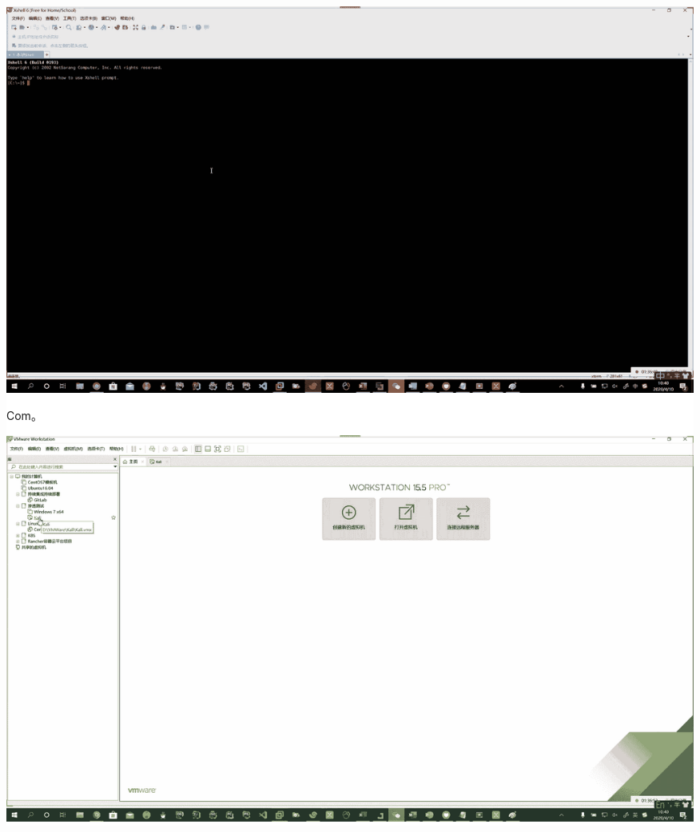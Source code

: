 ![](img/754c3d16fe57f07724c5612f3fd8aa4d_37.png)

Com。

![](img/754c3d16fe57f07724c5612f3fd8aa4d_39.png)
